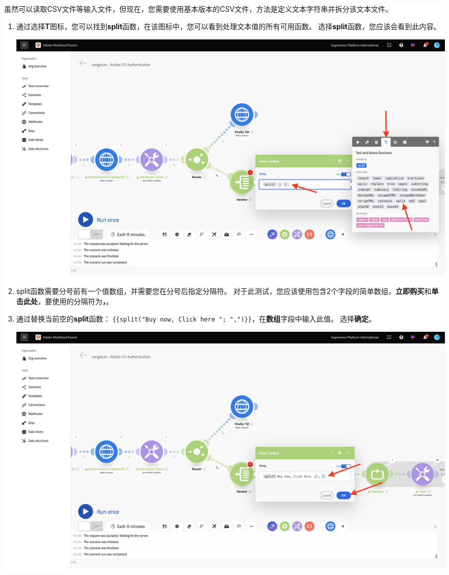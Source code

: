    虽然可以读取CSV文件等输入文件，但现在，您需要使用基本版本的CSV文件，方法是定义文本字符串并拆分该文本文件。

1. 通过选择&#x200B;**T**&#x200B;图标，您可以找到&#x200B;**split**&#x200B;函数，在该图标中，您可以看到处理文本值的所有可用函数。 选择&#x200B;**split**&#x200B;函数，您应该会看到此内容。

   ![WF Fusion](./images/wffusion206.png)

1. split函数需要分号前有一个值数组，并需要您在分号后指定分隔符。 对于此测试，您应该使用包含2个字段的简单数组，**立即购买**&#x200B;和&#x200B;**单击此处**，要使用的分隔符为&#x200B;**，**。

1. 通过替换当前空的&#x200B;**split**&#x200B;函数： `{{split("Buy now, Click here "; ",")}}`，在&#x200B;**数组**&#x200B;字段中输入此值。 选择&#x200B;**确定**。

   ![WF Fusion](./images/wffusion205.png)
